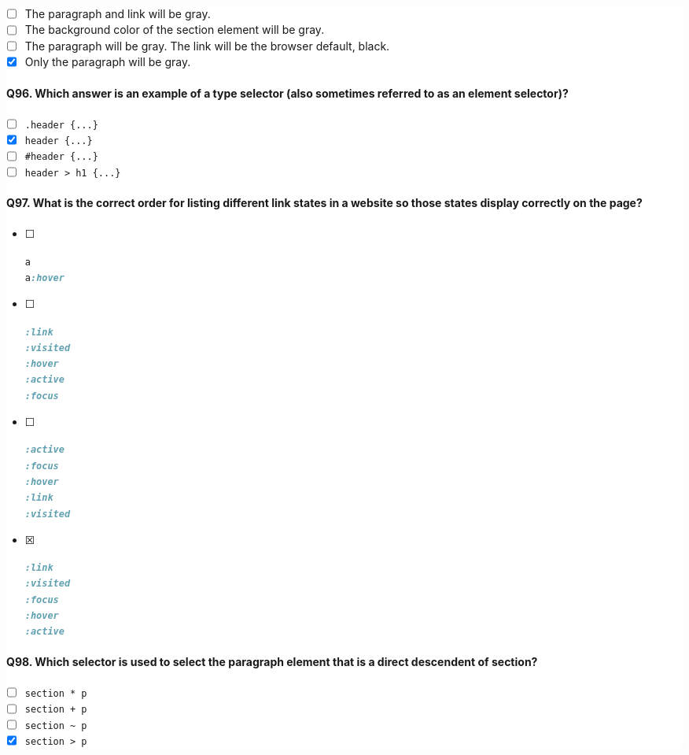 - [ ] The paragraph and link will be gray.
- [ ] The background color of the section element will be gray.
- [ ] The paragraph will be gray. The link will be the browser default, black.
- [x] Only the paragraph will be gray.

#### Q96. Which answer is an example of a type selector (also sometimes referred to as an element selector)?

- [ ] `.header {...}`
- [x] `header {...}`
- [ ] `#header {...}`
- [ ] `header > h1 {...}`

#### Q97. What is the correct order for listing different link states in a website so those states display correctly on the page?

- [ ]
  ```css
  a
  a:hover
  ```
- [ ]
  ```css
  :link
  :visited
  :hover
  :active
  :focus
  ```
- [ ]
  ```css
  :active
  :focus
  :hover
  :link
  :visited
  ```
- [x]
  ```css
  :link
  :visited
  :focus
  :hover
  :active
  ```

#### Q98. Which selector is used to select the paragraph element that is a direct descendent of section?

- [ ] `section * p`
- [ ] `section + p`
- [ ] `section ~ p`
- [x] `section > p`

